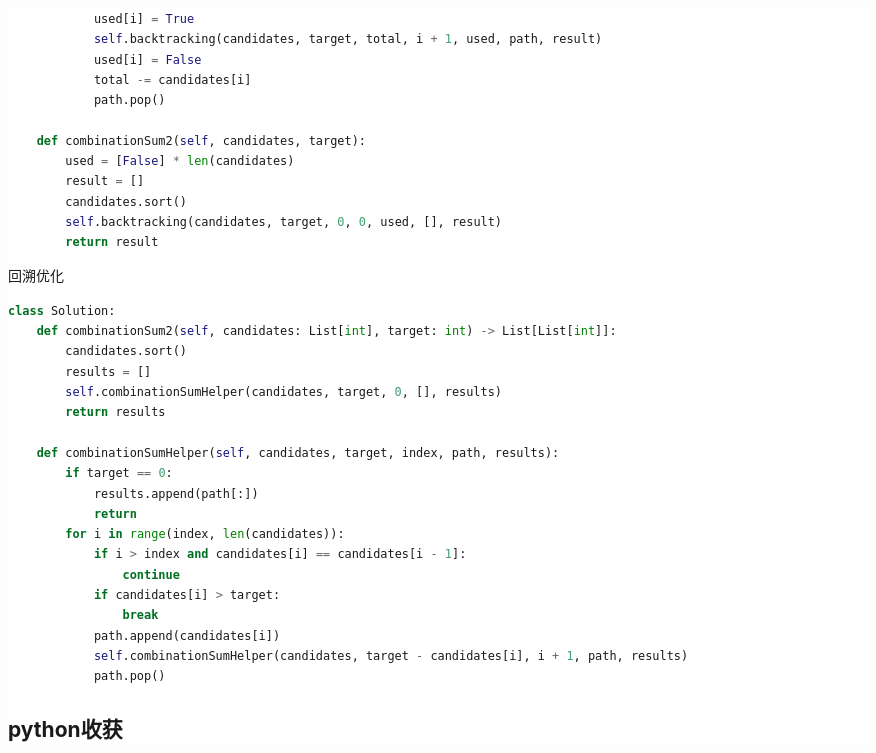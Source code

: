 ```python
            used[i] = True
            self.backtracking(candidates, target, total, i + 1, used, path, result)
            used[i] = False
            total -= candidates[i]
            path.pop()

    def combinationSum2(self, candidates, target):
        used = [False] * len(candidates)
        result = []
        candidates.sort()
        self.backtracking(candidates, target, 0, 0, used, [], result)
        return result
```

回溯优化

```python
class Solution:
    def combinationSum2(self, candidates: List[int], target: int) -> List[List[int]]:
        candidates.sort()
        results = []
        self.combinationSumHelper(candidates, target, 0, [], results)
        return results

    def combinationSumHelper(self, candidates, target, index, path, results):
        if target == 0:
            results.append(path[:])
            return
        for i in range(index, len(candidates)):
            if i > index and candidates[i] == candidates[i - 1]:
                continue  
            if candidates[i] > target:
                break  
            path.append(candidates[i])
            self.combinationSumHelper(candidates, target - candidates[i], i + 1, path, results)
            path.pop()
```





## python收获